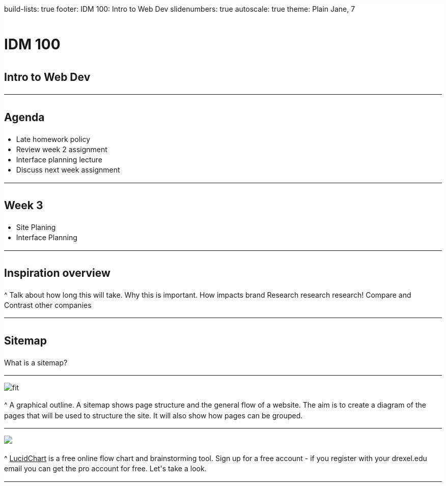 build-lists: true
footer: IDM 100: Intro to Web Dev
slidenumbers: true
autoscale: true
theme: Plain Jane, 7

# IDM 100
## Intro to Web Dev

---

## Agenda
- Late homework policy 
- Review week 2 assignment
- Interface planning lecture
- Discuss next week assignment

---

## Week 3
- Site Planing 
- Interface Planning

---

## Inspiration overview

^ Talk about how long this will take. Why this is important. How impacts brand
Research research research! Compare and Contrast other companies 

---

## Sitemap

What is a sitemap?

---

![fit](http://digm.drexel.edu/crs/IDM100/presentations/images/sitemap.png)

^ A graphical outline. A sitemap shows page structure and the general flow of a website. The aim is to create a diagram of the pages that will be used to structure the site. It will also show how pages can be grouped.

---

![](http://digm.drexel.edu/crs/IDM100/presentations/images/lucidchart.jpg)

^ [LucidChart](https://www.lucidchart.com/) is a free online flow chart and brainstorming tool. Sign up for a free account - if you register with your drexel.edu email you can get the pro account for free. Let's take a look.

---